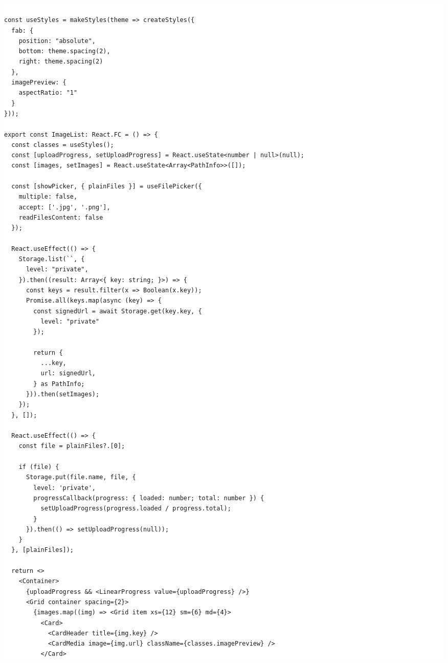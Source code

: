 ```tsx

const useStyles = makeStyles(theme => createStyles({
  fab: {
    position: "absolute",
    bottom: theme.spacing(2),
    right: theme.spacing(2)
  },
  imagePreview: {
    aspectRatio: "1"
  }
}));

export const ImageList: React.FC = () => {
  const classes = useStyles();
  const [uploadProgress, setUploadProgress] = React.useState<number | null>(null);
  const [images, setImages] = React.useState<Array<PathInfo>>([]);

  const [showPicker, { plainFiles }] = useFilePicker({
    multiple: false,
    accept: ['.jpg', '.png'],
    readFilesContent: false
  });

  React.useEffect(() => {
    Storage.list(``, {
      level: "private",
    }).then((result: Array<{ key: string; }>) => {
      const keys = result.filter(x => Boolean(x.key));
      Promise.all(keys.map(async (key) => {
        const signedUrl = await Storage.get(key.key, {
          level: "private"
        });

        return {
          ...key,
          url: signedUrl,
        } as PathInfo;
      })).then(setImages);
    });
  }, []);

  React.useEffect(() => {
    const file = plainFiles?.[0];

    if (file) {
      Storage.put(file.name, file, {
        level: 'private',
        progressCallback(progress: { loaded: number; total: number }) {
          setUploadProgress(progress.loaded / progress.total);
        }
      }).then(() => setUploadProgress(null));
    }
  }, [plainFiles]);

  return <>
    <Container>
      {uploadProgress && <LinearProgress value={uploadProgress} />}
      <Grid container spacing={2}>
        {images.map((img) => <Grid item xs={12} sm={6} md={4}>
          <Card>
            <CardHeader title={img.key} />
            <CardMedia image={img.url} className={classes.imagePreview} />
          </Card>
```